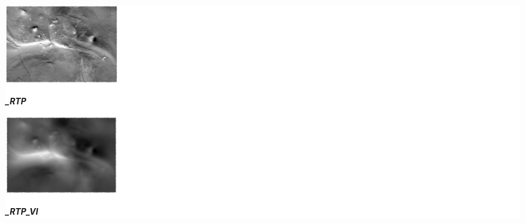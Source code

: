 <th style="text-align: center;"><p><img src="./media/image9.png"
style="width:1.98105in;height:1.37795in" alt="P515C2T31#yIS1" /></p>
<p><em><strong>_RTP</strong></em></p></th>
<th style="text-align: center;"><p><img src="./media/image16.png"
style="width:1.97382in;height:1.37795in" alt="P517C3T31#yIS1" /></p>
<p><em><strong>_RTP_VI</strong></em></p></th>
</tr>